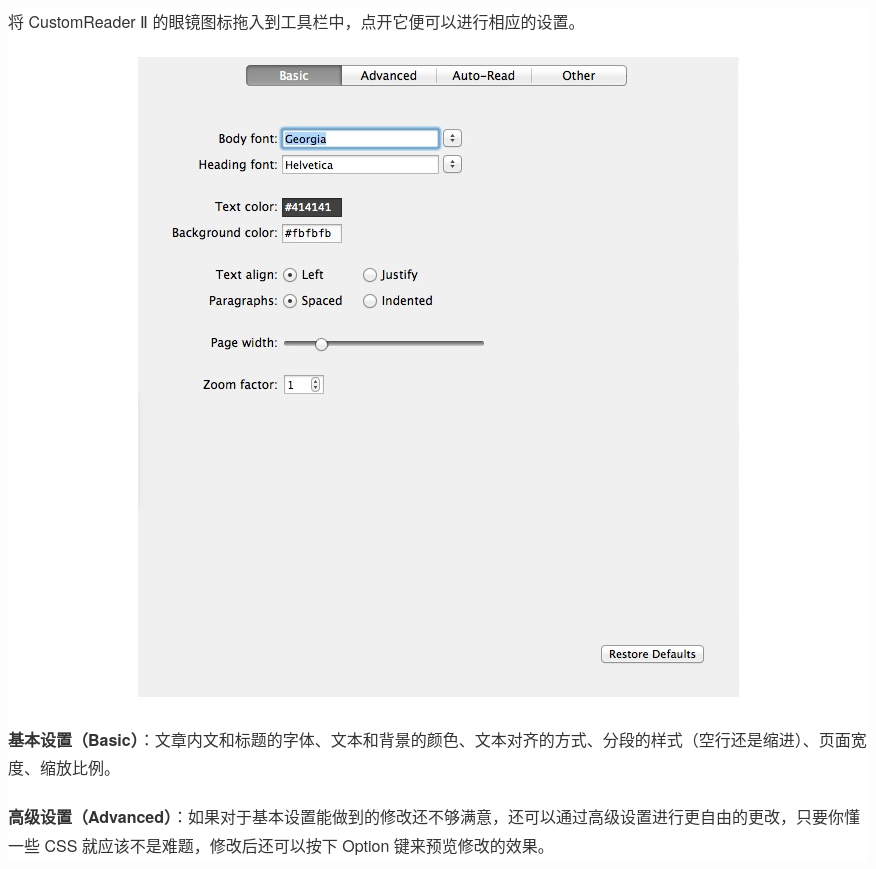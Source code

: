 <p style="box-sizing: border-box; margin: 0px 0px 20px; padding: 0px; line-height: 1.8; color: #333333; font-family: 'helvetica neue', 'hiragino sans gb', stheiti, 'microsoft yahei', tahoma, sans-serif; font-size: 16px;">
  将 CustomReader Ⅱ 的眼镜图标拖入到工具栏中，点开它便可以进行相应的设置。
</p>

<p style="box-sizing: border-box; margin: 0px 0px 20px; padding: 0px; line-height: 1.8; color: #333333; font-family: 'helvetica neue', 'hiragino sans gb', stheiti, 'microsoft yahei', tahoma, sans-serif; font-size: 16px; text-align: center;">
  <img src="/wp-content/uploads/sinapicv2-backup/1752-ww4-large-005V4vEUjw1env1ifpsaej30gp0hsgm6.jpg" alt="10款Safari for Mac扩展插件推荐" />
</p>

<p style="box-sizing: border-box; margin: 0px 0px 20px; padding: 0px; line-height: 1.8; color: #333333; font-family: 'helvetica neue', 'hiragino sans gb', stheiti, 'microsoft yahei', tahoma, sans-serif; font-size: 16px;">
  <span style="box-sizing: border-box; font-weight: bold;">基本设置（Basic）</span>：文章内文和标题的字体、文本和背景的颜色、文本对齐的方式、分段的样式（空行还是缩进）、页面宽度、缩放比例。
</p>

<p style="box-sizing: border-box; margin: 0px 0px 20px; padding: 0px; line-height: 1.8; color: #333333; font-family: 'helvetica neue', 'hiragino sans gb', stheiti, 'microsoft yahei', tahoma, sans-serif; font-size: 16px;">
  <span style="box-sizing: border-box; font-weight: bold;">高级设置（Advanced）</span>：如果对于基本设置能做到的修改还不够满意，还可以通过高级设置进行更自由的更改，只要你懂一些 CSS 就应该不是难题，修改后还可以按下 Option 键来预览修改的效果。
</p>
